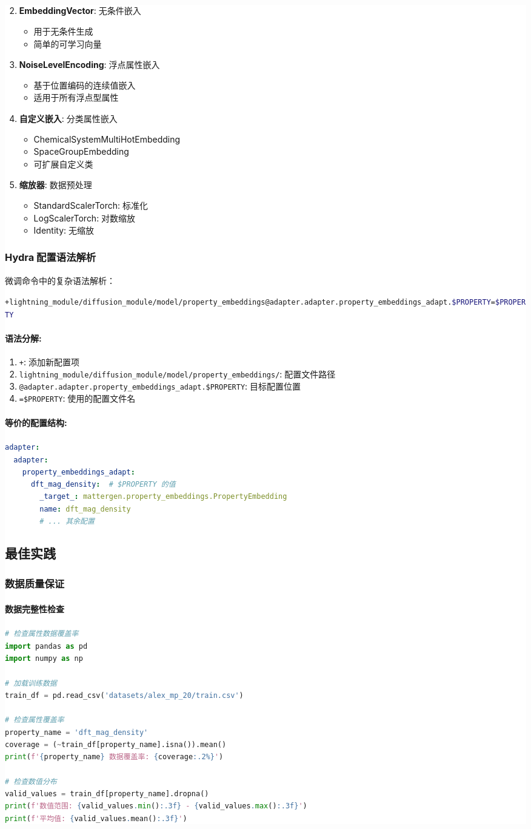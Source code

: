 2. **EmbeddingVector**: 无条件嵌入
   - 用于无条件生成
   - 简单的可学习向量

3. **NoiseLevelEncoding**: 浮点属性嵌入
   - 基于位置编码的连续值嵌入
   - 适用于所有浮点型属性

4. **自定义嵌入**: 分类属性嵌入
   - ChemicalSystemMultiHotEmbedding
   - SpaceGroupEmbedding
   - 可扩展自定义类

5. **缩放器**: 数据预处理
   - StandardScalerTorch: 标准化
   - LogScalerTorch: 对数缩放
   - Identity: 无缩放

### Hydra 配置语法解析

微调命令中的复杂语法解析：

```bash
+lightning_module/diffusion_module/model/property_embeddings@adapter.adapter.property_embeddings_adapt.$PROPERTY=$PROPERTY
```

#### 语法分解:
1. `+`: 添加新配置项
2. `lightning_module/diffusion_module/model/property_embeddings/`: 配置文件路径
3. `@adapter.adapter.property_embeddings_adapt.$PROPERTY`: 目标配置位置
4. `=$PROPERTY`: 使用的配置文件名

#### 等价的配置结构:
```yaml
adapter:
  adapter:
    property_embeddings_adapt:
      dft_mag_density:  # $PROPERTY 的值
        _target_: mattergen.property_embeddings.PropertyEmbedding
        name: dft_mag_density
        # ... 其余配置
```

## 最佳实践

### 数据质量保证

#### 数据完整性检查
```python
# 检查属性数据覆盖率
import pandas as pd
import numpy as np

# 加载训练数据
train_df = pd.read_csv('datasets/alex_mp_20/train.csv')

# 检查属性覆盖率
property_name = 'dft_mag_density'
coverage = (~train_df[property_name].isna()).mean()
print(f'{property_name} 数据覆盖率: {coverage:.2%}')

# 检查数值分布
valid_values = train_df[property_name].dropna()
print(f'数值范围: {valid_values.min():.3f} - {valid_values.max():.3f}')
print(f'平均值: {valid_values.mean():.3f}')
```